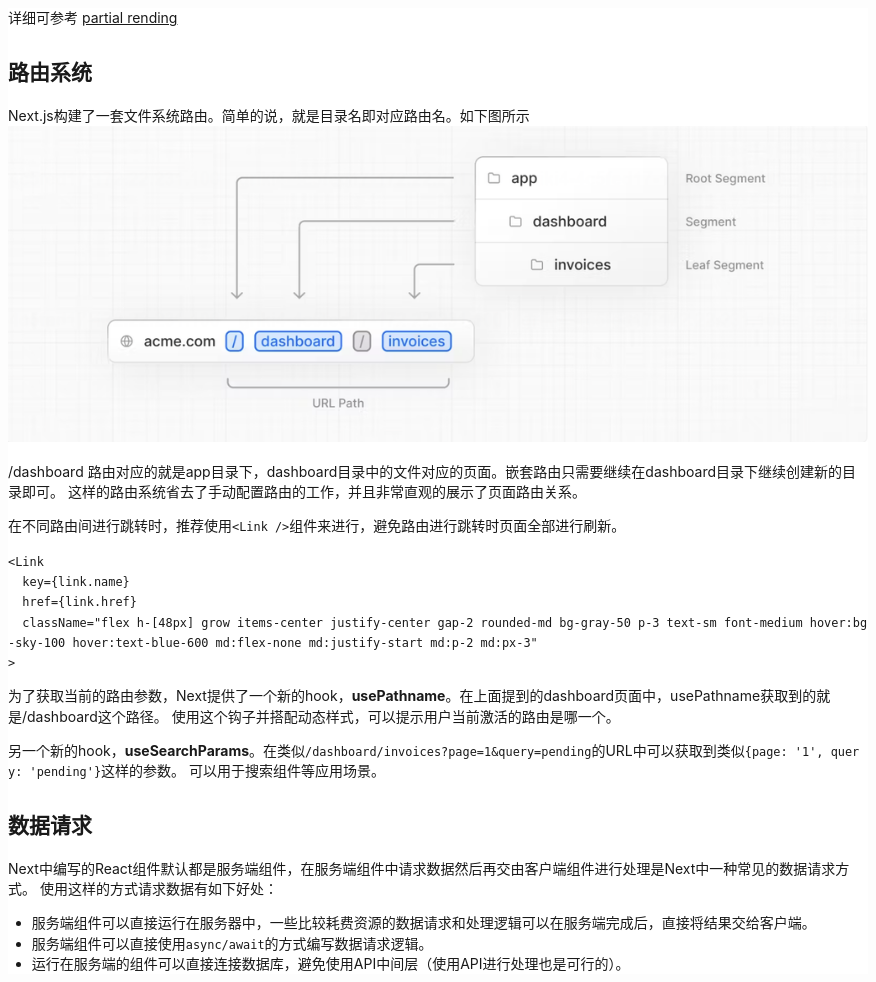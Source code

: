 详细可参考 [partial rending](https://nextjs.org/docs/app/building-your-application/routing/linking-and-navigating#3-partial-rendering)

## 路由系统

Next.js构建了一套文件系统路由。简单的说，就是目录名即对应路由名。如下图所示
![Next.js的路由系统](../../assets/next-route.png)

/dashboard 路由对应的就是app目录下，dashboard目录中的文件对应的页面。嵌套路由只需要继续在dashboard目录下继续创建新的目录即可。
这样的路由系统省去了手动配置路由的工作，并且非常直观的展示了页面路由关系。

在不同路由间进行跳转时，推荐使用`<Link />`组件来进行，避免路由进行跳转时页面全部进行刷新。

```tsx
<Link
  key={link.name}
  href={link.href}
  className="flex h-[48px] grow items-center justify-center gap-2 rounded-md bg-gray-50 p-3 text-sm font-medium hover:bg-sky-100 hover:text-blue-600 md:flex-none md:justify-start md:p-2 md:px-3"
>
```

为了获取当前的路由参数，Next提供了一个新的hook，**usePathname**。在上面提到的dashboard页面中，usePathname获取到的就是/dashboard这个路径。
使用这个钩子并搭配动态样式，可以提示用户当前激活的路由是哪一个。

另一个新的hook，**useSearchParams**。在类似`/dashboard/invoices?page=1&query=pending`的URL中可以获取到类似`{page: '1', query: 'pending'}`这样的参数。
可以用于搜索组件等应用场景。

## 数据请求

Next中编写的React组件默认都是服务端组件，在服务端组件中请求数据然后再交由客户端组件进行处理是Next中一种常见的数据请求方式。
使用这样的方式请求数据有如下好处：

- 服务端组件可以直接运行在服务器中，一些比较耗费资源的数据请求和处理逻辑可以在服务端完成后，直接将结果交给客户端。
- 服务端组件可以直接使用`async/await`的方式编写数据请求逻辑。
- 运行在服务端的组件可以直接连接数据库，避免使用API中间层（使用API进行处理也是可行的）。
